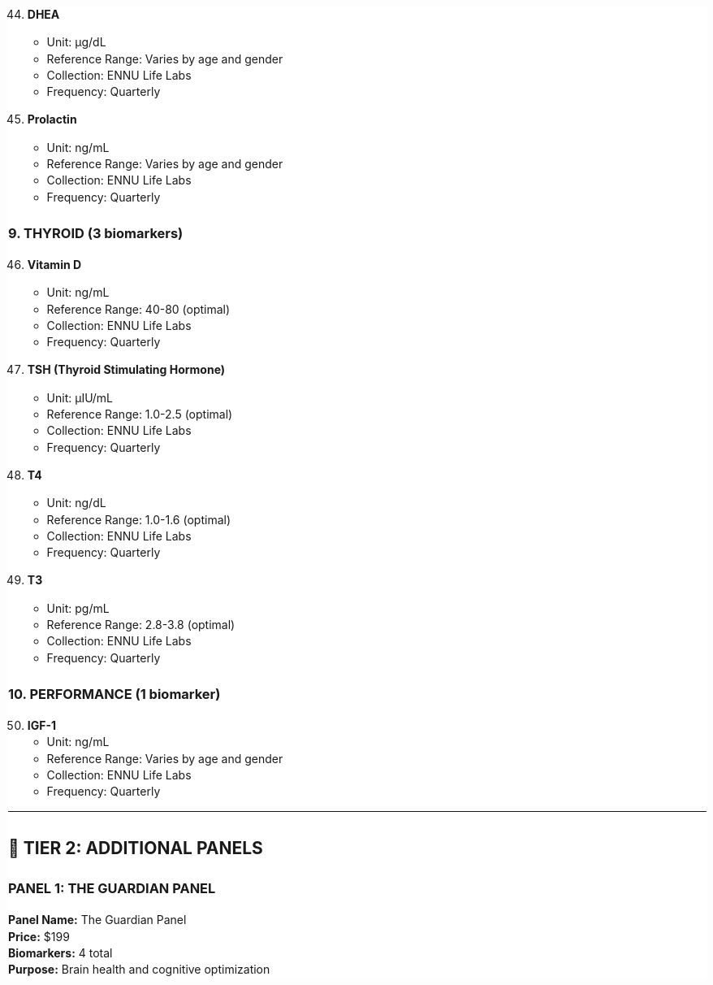 44. **DHEA**
    - Unit: µg/dL
    - Reference Range: Varies by age and gender
    - Collection: ENNU Life Labs
    - Frequency: Quarterly

45. **Prolactin**
    - Unit: ng/mL
    - Reference Range: Varies by age and gender
    - Collection: ENNU Life Labs
    - Frequency: Quarterly

### **9. THYROID (3 biomarkers)**

46. **Vitamin D**
    - Unit: ng/mL
    - Reference Range: 40-80 (optimal)
    - Collection: ENNU Life Labs
    - Frequency: Quarterly

47. **TSH (Thyroid Stimulating Hormone)**
    - Unit: µIU/mL
    - Reference Range: 1.0-2.5 (optimal)
    - Collection: ENNU Life Labs
    - Frequency: Quarterly

48. **T4**
    - Unit: ng/dL
    - Reference Range: 1.0-1.6 (optimal)
    - Collection: ENNU Life Labs
    - Frequency: Quarterly

49. **T3**
    - Unit: pg/mL
    - Reference Range: 2.8-3.8 (optimal)
    - Collection: ENNU Life Labs
    - Frequency: Quarterly

### **10. PERFORMANCE (1 biomarker)**

50. **IGF-1**
    - Unit: ng/mL
    - Reference Range: Varies by age and gender
    - Collection: ENNU Life Labs
    - Frequency: Quarterly

---

## 🚀 **TIER 2: ADDITIONAL PANELS**

### **PANEL 1: THE GUARDIAN PANEL**

**Panel Name:** The Guardian Panel  
**Price:** $199  
**Biomarkers:** 4 total  
**Purpose:** Brain health and cognitive optimization
